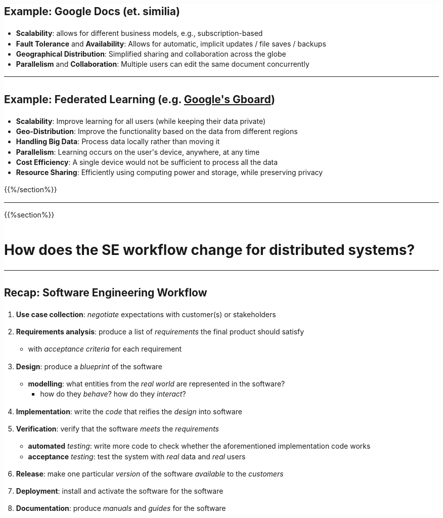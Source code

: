 
## Example: Google Docs (et. similia)

- __Scalability__: allows for different business models, e.g., subscription-based
- __Fault Tolerance__ and __Availability__: Allows for automatic, implicit updates / file saves / backups
- __Geographical Distribution__: Simplified sharing and collaboration across the globe
- __Parallelism__ and __Collaboration__: Multiple users can edit the same document concurrently

---

## Example: Federated Learning (e.g. [Google's Gboard](https://support.google.com/gboard/answer/12373137?hl=en))

- __Scalability__: Improve learning for all users (while keeping their data private)
- __Geo-Distribution__: Improve the functionality based on the data from different regions
- __Handling Big Data__: Process data locally rather than moving it
- __Parallelism__: Learning occurs on the user's device, anywhere, at any time
- __Cost Efficiency__: A single device would not be sufficient to process all the data
- __Resource Sharing__: Efficiently using computing power and storage, while preserving privacy

{{%/section%}}

---

{{%section%}}

# How does the SE workflow change for distributed systems?

---

## Recap: Software Engineering Workflow

1. __Use case collection__: _negotiate_ expectations with customer(s) or stakeholders

1. __Requirements analysis__: produce a list of _requirements_ the final product should satisfy
    + with _acceptance criteria_ for each requirement

1. __Design__: produce a _blueprint_ of the software
    + __modelling__: what entities from the _real world_ are represented in the software?
        * how do they _behave_? how do they _interact_?

1. __Implementation__: write the _code_ that reifies the _design_ into software

1. __Verification__: verify that the software _meets_ the _requirements_
    + __automated__ _testing_: write more code to check whether the aforementioned implementation code works
    + __acceptance__ _testing_: test the system with _real_ data and _real_ users

1. __Release__: make one particular _version_ of the software _available_ to the _customers_

1. __Deployment__: install and activate the software for the software

1. __Documentation__: produce _manuals_ and _guides_ for the software
